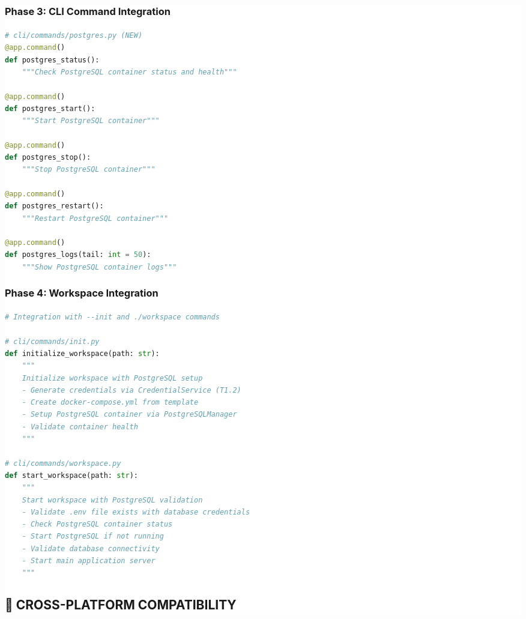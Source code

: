 ### Phase 3: CLI Command Integration
```python
# cli/commands/postgres.py (NEW)
@app.command()
def postgres_status():
    """Check PostgreSQL container status and health"""
    
@app.command()
def postgres_start():
    """Start PostgreSQL container"""
    
@app.command()
def postgres_stop():
    """Stop PostgreSQL container"""
    
@app.command()
def postgres_restart():
    """Restart PostgreSQL container"""
    
@app.command()
def postgres_logs(tail: int = 50):
    """Show PostgreSQL container logs"""
```

### Phase 4: Workspace Integration
```python
# Integration with --init and ./workspace commands

# cli/commands/init.py
def initialize_workspace(path: str):
    """
    Initialize workspace with PostgreSQL setup
    - Generate credentials via CredentialService (T1.2)
    - Create docker-compose.yml from template
    - Setup PostgreSQL container via PostgreSQLManager
    - Validate container health
    """
    
# cli/commands/workspace.py  
def start_workspace(path: str):
    """
    Start workspace with PostgreSQL validation
    - Validate .env file exists with database credentials
    - Check PostgreSQL container status
    - Start PostgreSQL if not running
    - Validate database connectivity
    - Start main application server
    """
```

## 🔄 CROSS-PLATFORM COMPATIBILITY
